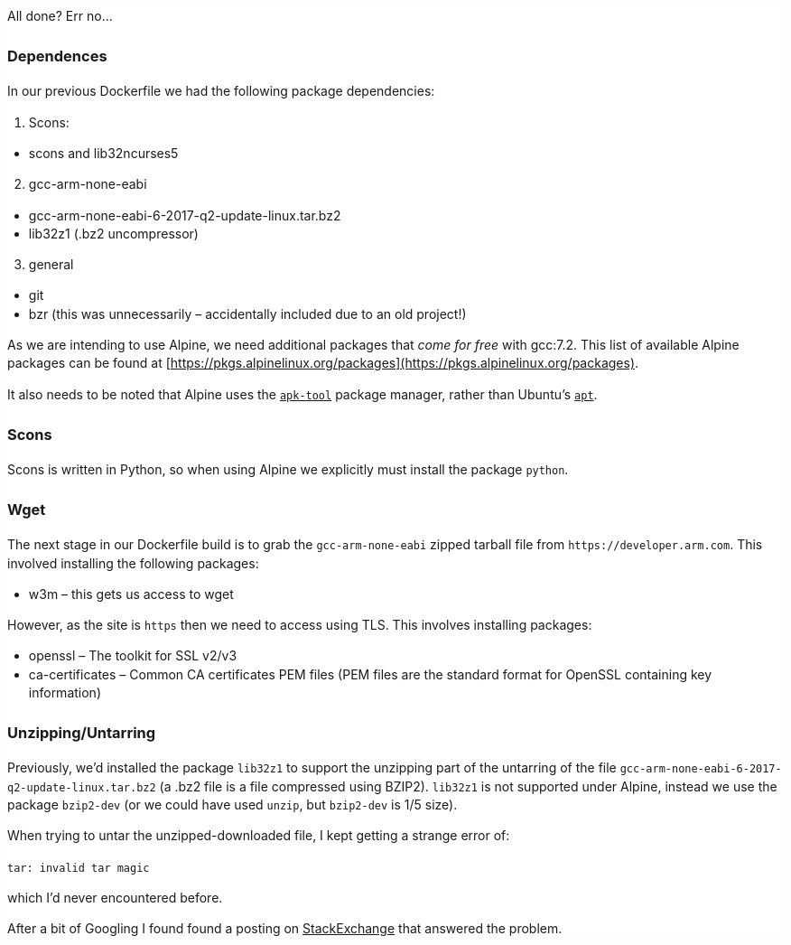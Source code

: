All done? Err no…

### Dependences

In our previous Dockerfile we had the following package dependencies:

1. Scons:
- scons and lib32ncurses5
2. gcc-arm-none-eabi
- gcc-arm-none-eabi-6-2017-q2-update-linux.tar.bz2
- lib32z1 (.bz2 uncompressor)
3. general
- git
- bzr (this was unnecessarily – accidentally included due to an old project!)

As we are intending to use Alpine, we need additional packages that *come for free* with gcc:7.2. This list of available Alpine packages can be found at [https://pkgs.alpinelinux.org/packages](https://pkgs.alpinelinux.org/packages).

It also needs to be noted that Alpine uses the [`apk-tool`](https://wiki.alpinelinux.org/wiki/Alpine_Linux_package_management) package manager, rather than Ubuntu’s [`apt`](https://help.ubuntu.com/lts/serverguide/apt.html).

### Scons

Scons is written in Python, so when using Alpine we explicitly must install the package `python`.

### Wget

The next stage in our Dockerfile build is to grab the `gcc-arm-none-eabi` zipped tarball file from `https://developer.arm.com`. This involved installing the following packages:

- w3m – this gets us access to wget

However, as the site is `https` then we need to access using TLS. This involves installing packages:

- openssl – The toolkit for SSL v2/v3
- ca-certificates – Common CA certificates PEM files (PEM files are the standard format for OpenSSL containing key information)

### Unzipping/Untarring

Previously, we’d installed the package `lib32z1` to support the unzipping part of the untarring of the file `gcc-arm-none-eabi-6-2017-q2-update-linux.tar.bz2` (a .bz2 file is a file compressed using BZIP2). `lib32z1` is not supported under Alpine, instead we use the package `bzip2-dev` (or we could have used `unzip`, but `bzip2-dev` is 1/5 size).

When trying to untar the unzipped-downloaded file, I kept getting a strange error of:

```
tar: invalid tar magic
```

which I’d never encountered before.

After a bit of Googling I found found a posting on [StackExchange](https://unix.stackexchange.com/questions/302192/how-to-solve-tar-invalid-magic-error-on-linux-alpine) that answered the problem.

